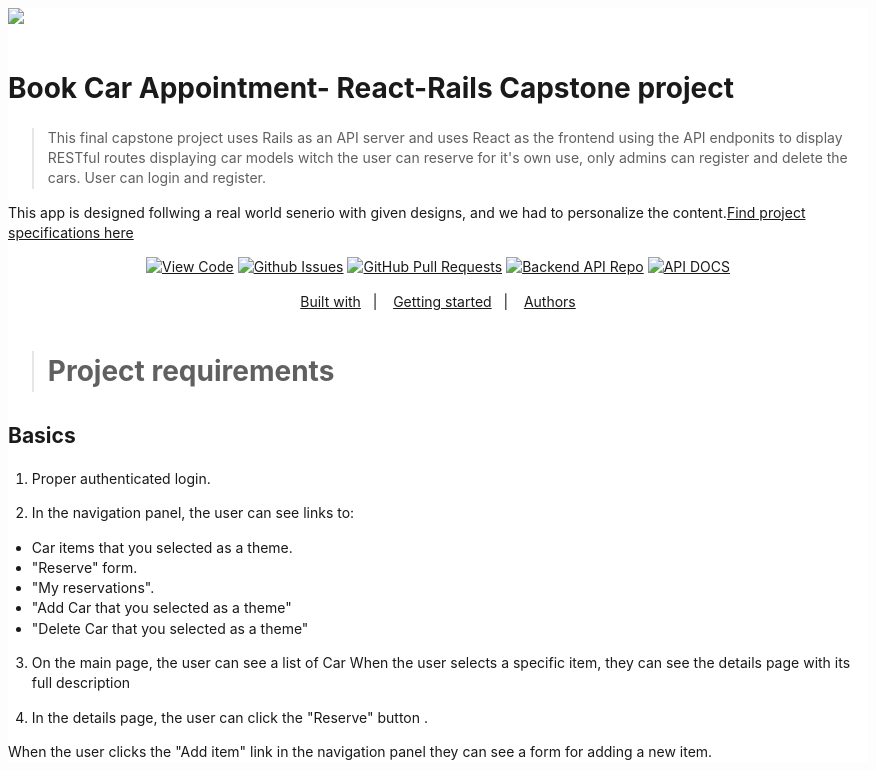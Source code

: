 ![](https://img.shields.io/badge/Microverse-blueviolet)

# Book Car Appointment- React-Rails Capstone project 

> This final capstone project uses Rails as an API server and uses React as the frontend using the API endponits to display RESTful routes displaying car models witch the user can reserve for it's own use, only admins can register and delete the cars. User can login and register.

This app is designed follwing a real world senerio with given designs, and we had to personalize the content.[Find project specifications here](https://github.com/microverseinc/curriculum-final-capstone/blob/main/projects/business_requirements.md)


<div align="center">

[![View Code](https://img.shields.io/badge/View%20-Code-green)](https://github.com/mrigorir/group-final-capstone-react)
[![Github Issues](https://img.shields.io/badge/Github%20-Issues-red)](https://github.com/mrigorir/group-final-capstone-react/issues)
[![GitHub Pull Requests](https://img.shields.io/badge/GitHub-Pull%20Requests-blue)](https://github.com/errea/Hello-world-rails-react/pull/1)
[![Backend API Repo](https://img.shields.io/badge/Backend-API%20Repo-purple)](https://github.com/ccobasi/group-final-capstone)
[![API DOCS](https://img.shields.io/badge/API-Documentation%50-yellow)]()

</div>

<p align="center">
<a href="#with">Built with</a>&nbsp;&nbsp;&nbsp;|&nbsp;&nbsp;&nbsp;
<a href="#gs">Getting started</a>&nbsp;&nbsp;&nbsp;|&nbsp;&nbsp;&nbsp;
<a href="#author">Authors</a>
</p>


># Project requirements
  ## Basics

1. Proper authenticated login.

2. In the navigation panel, the user can see links to:

* Car items that you selected as a theme.
* "Reserve" form.
* "My reservations".
* "Add Car that you selected as a theme"
* "Delete  Car that you selected as a theme" 


3. On the main page, the user can see a list of Car
When the user selects a specific item, they can see the details page with its full description

4. In the details page, the user can click the "Reserve" button .

When the user clicks the "Add item" link in the navigation panel they can see a form for adding a new item.
